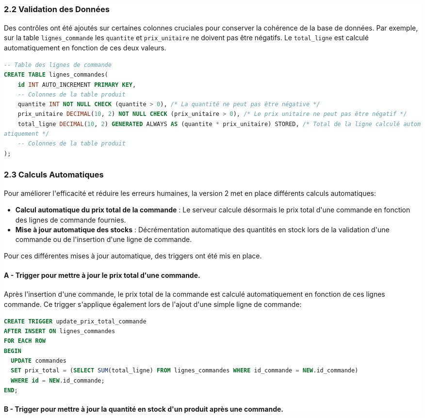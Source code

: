 ### 2.2 Validation des Données

Des contrôles ont été ajoutés sur certaines colonnes cruciales pour conserver la cohérence de la base de données.
Par exemple, sur la table `lignes_commande` les `quantite` et `prix_unitaire` ne doivent pas être négatifs. Le `total_ligne` est calculé automatiquement en fonction de ces deux valeurs.

```SQL
-- Table des lignes de commande
CREATE TABLE lignes_commandes(
    id INT AUTO_INCREMENT PRIMARY KEY,
    -- Colonnes de la table produit
    quantite INT NOT NULL CHECK (quantite > 0), /* La quantité ne peut pas être négative */
    prix_unitaire DECIMAL(10, 2) NOT NULL CHECK (prix_unitaire > 0), /* Le prix unitaire ne peut pas être négatif */
    total_ligne DECIMAL(10, 2) GENERATED ALWAYS AS (quantite * prix_unitaire) STORED, /* Total de la ligne calculé automatiquement */
    -- Colonnes de la table produit
);
```

### 2.3 Calculs Automatiques

Pour améliorer l'efficacité et réduire les erreurs humaines, la version 2 met en place différents calculs automatiques:

- **Calcul automatique du prix total de la commande** : Le serveur calcule désormais le prix total d'une commande en fonction des lignes de commande fournies.
- **Mise à jour automatique des stocks** : Décrémentation automatique des quantités en stock lors de la validation d'une commande ou de l'insertion d'une ligne de commande.

Pour ces différentes mises à jour automatique, des triggers ont été mis en place.

#### A - Trigger pour mettre à jour le prix total d'une commande.

Après l'insertion d'une commande, le prix total de la commande est calculé automatiquement en fonction de ces lignes commande. Ce trigger s'applique également lors de l'ajout d'une simple ligne de commande:

```SQL
CREATE TRIGGER update_prix_total_commande
AFTER INSERT ON lignes_commandes
FOR EACH ROW
BEGIN
  UPDATE commandes
  SET prix_total = (SELECT SUM(total_ligne) FROM lignes_commandes WHERE id_commande = NEW.id_commande)
  WHERE id = NEW.id_commande;
END;
```

#### B - Trigger pour mettre à jour la quantité en stock d'un produit après une commande.
